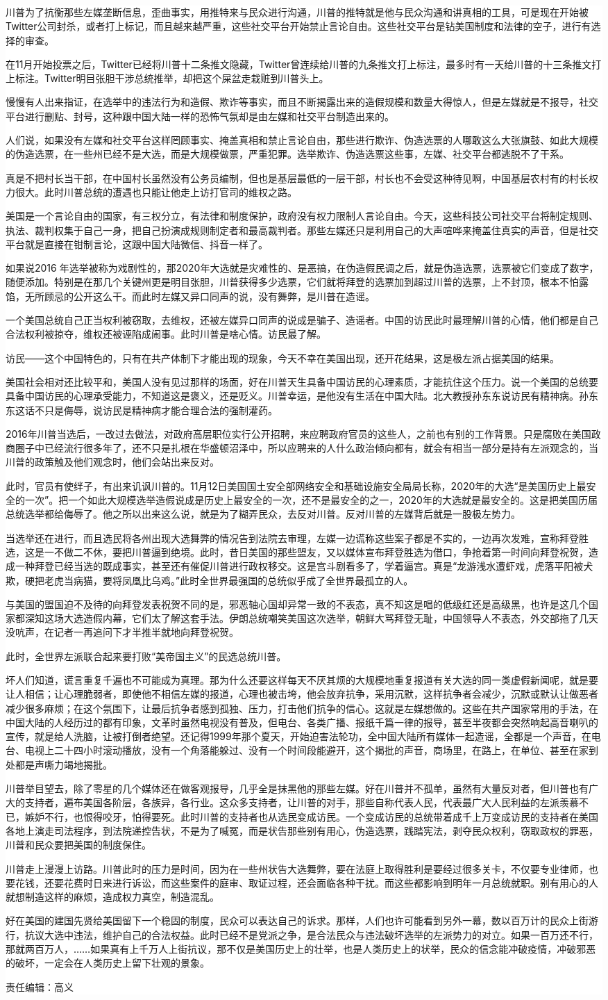   <p>川普为了抗衡那些左媒垄断信息，歪曲事实，用推特来与民众进行沟通，川普的推特就是他与民众沟通和讲真相的工具，可是现在开始被Twitter公司封杀，或者打上标记，而且越来越严重，这些<ahref="/gb/tag/%E7%A4%BE%E4%BA%A4%E5%B9%B3%E5%8F%B0.md#1">社交平台</a>开始禁止言论自由。这些社交平台是钻美国制度和法律的空子，进行有选择的审查。</p>
  <p>在11月开始投票之后，Twitter已经将川普十二条推文隐藏，Twitter曾连续给川普的九条推文打上标注，最多时有一天给川普的十三条推文打上标注。Twitter明目张胆干涉总统推举，却把这个屎盆走栽赃到川普头上。</p>
  <p>慢慢有人出来指证，在选举中的违法行为和造假、欺诈等事实，而且不断揭露出来的造假规模和数量大得惊人，但是左媒就是不报导，社交平台进行删贴、封号，这种跟中国大陆一样的恐怖气氛却是由左媒和社交平台制造出来的。</p>
  <p>人们说，如果没有左媒和社交平台这样罔顾事实、掩盖真相和禁止言论自由，那些进行欺诈、伪造选票的人哪敢这么大张旗鼓、如此大规模的伪造选票，在一些州已经不是大选，而是大规模做票，严重犯罪。选举欺诈、伪造选票这些事，左媒、社交平台都逃脱不了干系。</p>
  <p>真是不把村长当干部，在中国村长虽然没有公务员编制，但也是基层最低的一层干部，村长也不会受这种待见啊，中国基层农村有的村长权力很大。此时川普总统的遭遇也只能让他走上访打官司的维权之路。</p>
  <p>美国是一个言论自由的国家，有<ahref="/gb/tag/%E4%B8%89%E6%9D%83%E5%88%86%E7%AB%8B.md#1">三权分立</a>，有法律和制度保护，政府没有权力限制人言论自由。今天，这些科技公司社交平台将制定规则、执法、裁判权集于自己一身，把自己扮演成规则制定者和最高裁判者。那些左媒还只是利用自己的大声喧哗来掩盖住真实的声音，但是社交平台就是直接在钳制言论，这跟中国大陆微信、抖音一样了。</p>
  <p>如果说2016 年选举被称为戏剧性的，那2020年大选就是灾难性的、是恶搞，在伪造假民调之后，就是伪造选票，选票被它们变成了数字，随便添加。特别是在那几个关键州更是明目张胆，川普获得多少选票，它们就将拜登的选票加到超过川普的选票，上不封顶，根本不怕露馅，无所顾忌的公开这么干。而此时左媒又异口同声的说，没有舞弊，是川普在造谣。</p>
  <p>一个美国总统自己正当权利被窃取，去维权，还被左媒异口同声的说成是骗子、造谣者。中国的访民此时最理解川普的心情，他们都是自己合法权利被掠夺，维权还被诬陷成闹事。此时川普是啥心情。访民最了解。</p>
  <p>访民——这个中国特色的，只有在共产体制下才能出现的现象，今天不幸在美国出现，还开花结果，这是极左派占据美国的结果。</p>
  <p>美国社会相对还比较平和，美国人没有见过那样的场面，好在川普天生具备中国访民的心理素质，才能抗住这个压力。说一个美国的总统要具备中国访民的心理承受能力，不知道这是褒义，还是贬义。川普幸运，是他没有生活在中国大陆。北大教授孙东东说访民有精神病。孙东东这话不只是侮辱，说访民是精神病才能合理合法的强制灌药。</p>
  <p>2016年川普当选后，一改过去做法，对政府高层职位实行公开招聘，来应聘政府官员的这些人，之前也有别的工作背景。只是腐败在美国政商圈子中已经流行很多年了，还不只是扎根在华盛顿沼泽中，所以应聘来的人什么政治倾向都有，就会有相当一部分是持有左派观念的，当川普的政策触及他们观念时，他们会站出来反对。</p>
  <p>此时，官员有使绊子，有出来讥讽川普的。11月12日美国国土安全部网络安全和基础设施安全局局长称，2020年的大选“是美国历史上最安全的一次”。把一个如此大规模选举造假说成是历史上最安全的一次，还不是最安全的之一，2020年的大选就是最安全的。这是把美国历届总统选举都给侮辱了。他之所以出来这么说，就是为了糊弄民众，去反对川普。反对川普的左媒背后就是一股极左势力。</p>
  <p>当选举还在进行，而且选民将各州出现大选舞弊的情况告到法院去审理，左媒一边谎称这些案子都是不实的，一边再次发难，宣称拜登胜选，这是一不做二不休，要把川普逼到绝境。此时，昔日美国的那些盟友，又以媒体宣布拜登胜选为借口，争抢着第一时间向拜登祝贺，造成一种拜登已经当选的既成事实，甚至还有催促川普进行政权移交。这是宫斗剧看多了，学着逼宫。真是“龙游浅水遭虾戏，虎落平阳被犬欺，硬把老虎当病猫，要将凤凰比乌鸡。”此时全世界最强国的总统似乎成了全世界最孤立的人。</p>
  <p>与美国的盟国迫不及待的向拜登发表祝贺不同的是，邪恶轴心国却异常一致的不表态，真不知这是唱的低级红还是高级黑，也许是这几个国家都深知这场大选造假内幕，它们太了解这套手法。伊朗总统嘲笑美国这次选举，朝鲜大骂拜登无耻，中国领导人不表态，外交部拖了几天没吭声，在记者一再追问下才半推半就地向拜登祝贺。</p>
  <p>此时，全世界左派联合起来要打败“美帝国主义”的民选总统川普。</p>
  <p>坏人们知道，谎言重复千遍也不可能成为真理。那为什么还要这样每天不厌其烦的大规模地重复报道有关大选的同一类虚假新闻呢，就是要让人相信；让心理脆弱者，即使他不相信左媒的报道，心理也被击垮，他会放弃抗争，采用沉默，这样抗争者会减少，沉默或默认让做恶者减少很多麻烦；在这个氛围下，让最后抗争者感到孤独、压力，打击他们抗争的信心。这就是左媒想做的。这些在共产国家常用的手法，在中国大陆的人经历过的都有印象，文革时虽然电视没有普及，但电台、各类广播、报纸千篇一律的报导，甚至半夜都会突然响起高音喇叭的宣传，就是给人洗脑，让被打倒者绝望。还记得1999年那个夏天，开始迫害法轮功，全中国大陆所有媒体一起造谣，全都是一个声音，在电台、电视上二十四小时滚动播放，没有一个角落能躲过、没有一个时间段能避开，这个揭批的声音，商场里，在路上，在单位、甚至在家到处都是声嘶力竭地揭批。</p>
  <p>川普举目望去，除了零星的几个媒体还在做客观报导，几乎全是抹黑他的那些左媒。好在川普并不孤单，虽然有大量反对者，但川普也有广大的支持者，遍布美国各阶层，各族异，各行业。这众多支持者，让川普的对手，那些自称代表人民，代表最广大人民利益的左派羡慕不已，嫉妒不行，也恨得咬牙，怕得要死。此时川普的支持者也从选民变成访民。一个变成访民的总统带着成千上万变成访民的支持者在美国各地上演走司法程序，到法院递控告状，不是为了喊冤，而是状告那些别有用心，伪造选票，践踏宪法，剥夺民众权利，窃取政权的罪恶，川普和民众要把美国的制度保住。</p>
  <p>川普走上漫漫上访路。川普此时的压力是时间，因为在一些州状告大选舞弊，要在法庭上取得胜利是要经过很多关卡，不仅要专业律师，也要花钱，还要花费时日来进行诉讼，而这些案件的庭审、取证过程，还会面临各种干扰。而这些都影响到明年一月总统就职。别有用心的人就想制造这样的麻烦，造成权力真空，制造混乱。</p>
  <p>好在美国的建国先贤给美国留下一个稳固的制度，民众可以表达自己的诉求。那样，人们也许可能看到另外一幕，数以百万计的民众上街游行，抗议大选中违法，维护自己的合法权益。此时已经不是党派之争，是合法民众与违法破坏选举的左派势力的对立。如果一百万还不行，那就两百万人，……如果真有上千万人上街抗议，那不仅是美国历史上的壮举，也是人类历史上的状举，民众的信念能冲破疫情，冲破邪恶的破坏，一定会在人类历史上留下壮观的景象。</p>
  <p>责任编辑：高义</p>